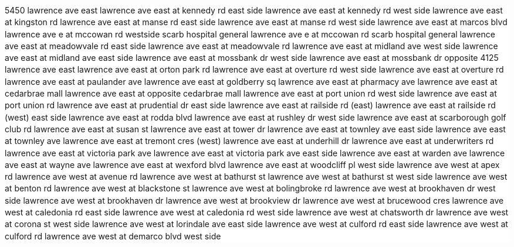 5450 lawrence ave east
lawrence ave east at kennedy rd east side
lawrence ave east at kennedy rd west side
lawrence ave east at kingston rd
lawrence ave east at manse rd east side
lawrence ave east at manse rd west side
lawrence ave east at marcos blvd
lawrence ave e at mccowan rd westside scarb hospital general
lawrence ave e at mccowan rd scarb hospital general
lawrence ave east at meadowvale rd east side
lawrence ave east at meadowvale rd
lawrence ave east at midland ave west side
lawrence ave east at midland ave east side
lawrence ave east at mossbank dr west side
lawrence ave east at mossbank dr
opposite 4125 lawrence ave east
lawrence ave east at orton park rd
lawrence ave east at overture rd west side
lawrence ave east at overture rd
lawrence ave east at paulander ave
lawrence ave east at goldberry sq
lawrence ave east at pharmacy ave
lawrence ave east at cedarbrae mall
lawrence ave east at opposite cedarbrae mall
lawrence ave east at port union rd west side
lawrence ave east at port union rd
lawrence ave east at prudential dr east side
lawrence ave east at railside rd (east)
lawrence ave east at railside rd (west) east side
lawrence ave east at rodda blvd
lawrence ave east at rushley dr west side
lawrence ave east at scarborough golf club rd
lawrence ave east at susan st
lawrence ave east at tower dr
lawrence ave east at townley ave east side
lawrence ave east at townley ave
lawrence ave east at tremont cres (west)
lawrence ave east at underhill dr
lawrence ave east at underwriters rd
lawrence ave east at victoria park ave
lawrence ave east at victoria park ave east side
lawrence ave east at warden ave
lawrence ave east at wayne ave
lawrence ave east at wexford blvd
lawrence ave east at woodcliff pl west side
lawrence ave west at apex rd
lawrence ave west at avenue rd
lawrence ave west at bathurst st
lawrence ave west at bathurst st west side
lawrence ave west at benton rd
lawrence ave west at blackstone st
lawrence ave west at bolingbroke rd
lawrence ave west at brookhaven dr west side
lawrence ave west at brookhaven dr
lawrence ave west at brookview dr
lawrence ave west at brucewood cres
lawrence ave west at caledonia rd east side
lawrence ave west at caledonia rd west side
lawrence ave west at chatsworth dr
lawrence ave west at corona st west side
lawrence ave west at lorindale ave east side
lawrence ave west at culford rd east side
lawrence ave west at culford rd
lawrence ave west at demarco blvd west side